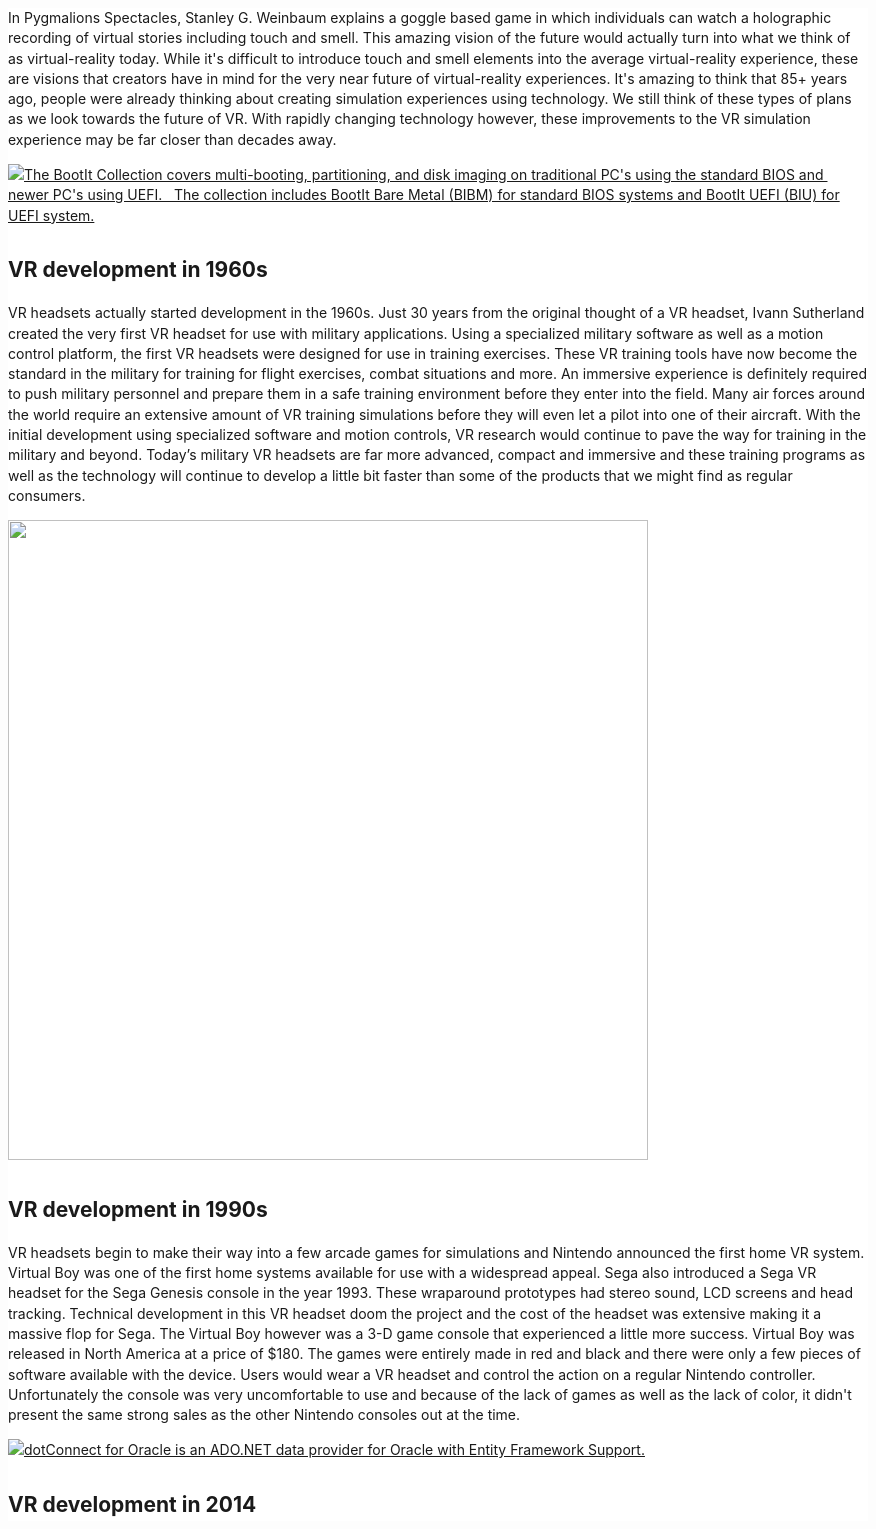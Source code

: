 In Pygmalions Spectacles, Stanley G. Weinbaum explains a goggle based game in which individuals can watch a holographic recording of virtual stories including touch and smell. This amazing vision of the future would actually turn into what we think of as virtual-reality today. While it's difficult to introduce touch and smell elements into the average virtual-reality experience, these are visions that creators have in mind for the very near future of virtual-reality experiences. It's amazing to think that 85+ years ago, people were already thinking about creating simulation experiences using technology. We still think of these types of plans as we look towards the future of VR. With rapidly changing technology however, these improvements to the VR simulation experience may be far closer than decades away.


<a href="https://secure.2checkout.com/order/checkout.php?PRODS=45152810&QTY=1&AFFILIATE=108875&CART=1"> <img src="https://secure.avangate.com/images/merchant/842ca578342915ccb8ae069595ba7233/products/copy_bootit-ss1_178x139.jpg" border="0">The BootIt Collection covers multi-booting, partitioning, and disk imaging on traditional PC's using the standard BIOS and  newer PC's using UEFI.   The collection includes BootIt Bare Metal (BIBM) for standard BIOS systems and BootIt UEFI (BIU) for UEFI system. 
</a>

## VR development in 1960s

VR headsets actually started development in the 1960s. Just 30 years from the original thought of a VR headset, Ivann Sutherland created the very first VR headset for use with military applications. Using a specialized military software as well as a motion control platform, the first VR headsets were designed for use in training exercises. These VR training tools have now become the standard in the military for training for flight exercises, combat situations and more. An immersive experience is definitely required to push military personnel and prepare them in a safe training environment before they enter into the field. Many air forces around the world require an extensive amount of VR training simulations before they will even let a pilot into one of their aircraft. With the initial development using specialized software and motion controls, VR research would continue to pave the way for training in the military and beyond. Today’s military VR headsets are far more advanced, compact and immersive and these training programs as well as the technology will continue to develop a little bit faster than some of the products that we might find as regular consumers.


<a href="https://ephamedtechinc.pxf.io/c/5597632/2097467/26400?prodsku=B700" target="_top" id="2097467"><img src="//a.impactradius-go.com/display-ad/26400-2097467" border="0" alt="" width="640" height="640"/></a><img height="0" width="0" src="https://imp.pxf.io/i/5597632/2097467/26400" style="position:absolute;visibility:hidden;" border="0" />

## VR development in 1990s

VR headsets begin to make their way into a few arcade games for simulations and Nintendo announced the first home VR system. Virtual Boy was one of the first home systems available for use with a widespread appeal. Sega also introduced a Sega VR headset for the Sega Genesis console in the year 1993\. These wraparound prototypes had stereo sound, LCD screens and head tracking. Technical development in this VR headset doom the project and the cost of the headset was extensive making it a massive flop for Sega. The Virtual Boy however was a 3-D game console that experienced a little more success. Virtual Boy was released in North America at a price of $180\. The games were entirely made in red and black and there were only a few pieces of software available with the device. Users would wear a VR headset and control the action on a regular Nintendo controller. Unfortunately the console was very uncomfortable to use and because of the lack of games as well as the lack of color, it didn't present the same strong sales as the other Nintendo consoles out at the time.


<a href="https://checkout.devart.com/order/checkout.php?PRODS=5023555&QTY=1&AFFILIATE=108875&CART=1"><img src="https://secure.avangate.com/images/merchant/45b430710ad04765a6afd58d9d9fafca/products/dotConnect_O.png" border="0">dotConnect for Oracle is an ADO.NET data provider for Oracle with Entity Framework Support.</a>

## VR development in 2014
